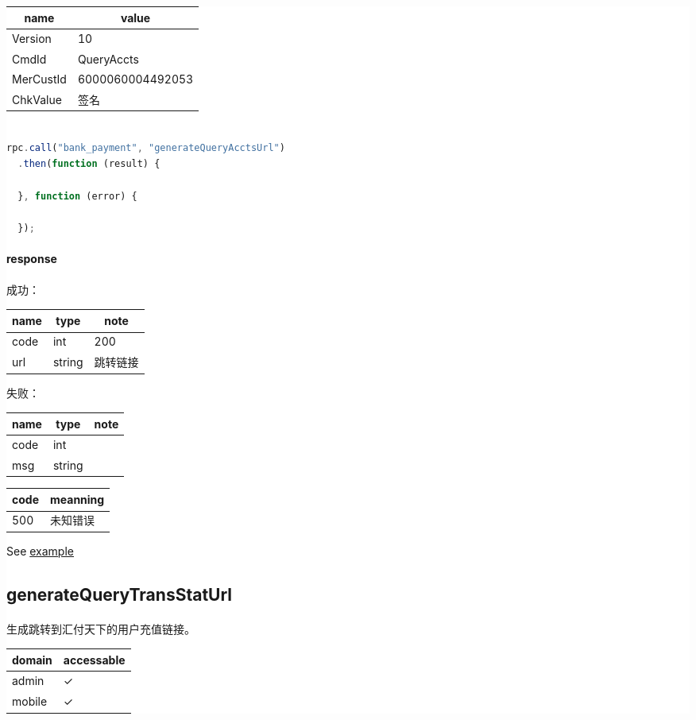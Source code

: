 | name      | value            |
| ----      | ----             |
| Version   | 10               |
| CmdId     | QueryAccts       |
| MerCustId | 6000060004492053 |
| ChkValue  | 签名             |

```javascript

rpc.call("bank_payment", "generateQueryAcctsUrl")
  .then(function (result) {

  }, function (error) {

  });
```

#### response

成功：

| name | type   | note     |
| ---- | ----   | ----     |
| code | int    | 200      |
| url  | string | 跳转链接 |

失败：

| name | type   | note |
| ---- | ----   | ---- |
| code | int    |      |
| msg  | string |      |

| code | meanning |
| ---- | ----     |
| 500  | 未知错误 |

See [example](../data/bank-payment/generateQueryAcctsUrl.json)

## generateQueryTransStatUrl

生成跳转到汇付天下的用户充值链接。

| domain | accessable |
| ----   | ----       |
| admin  | ✓          |
| mobile | ✓          |
